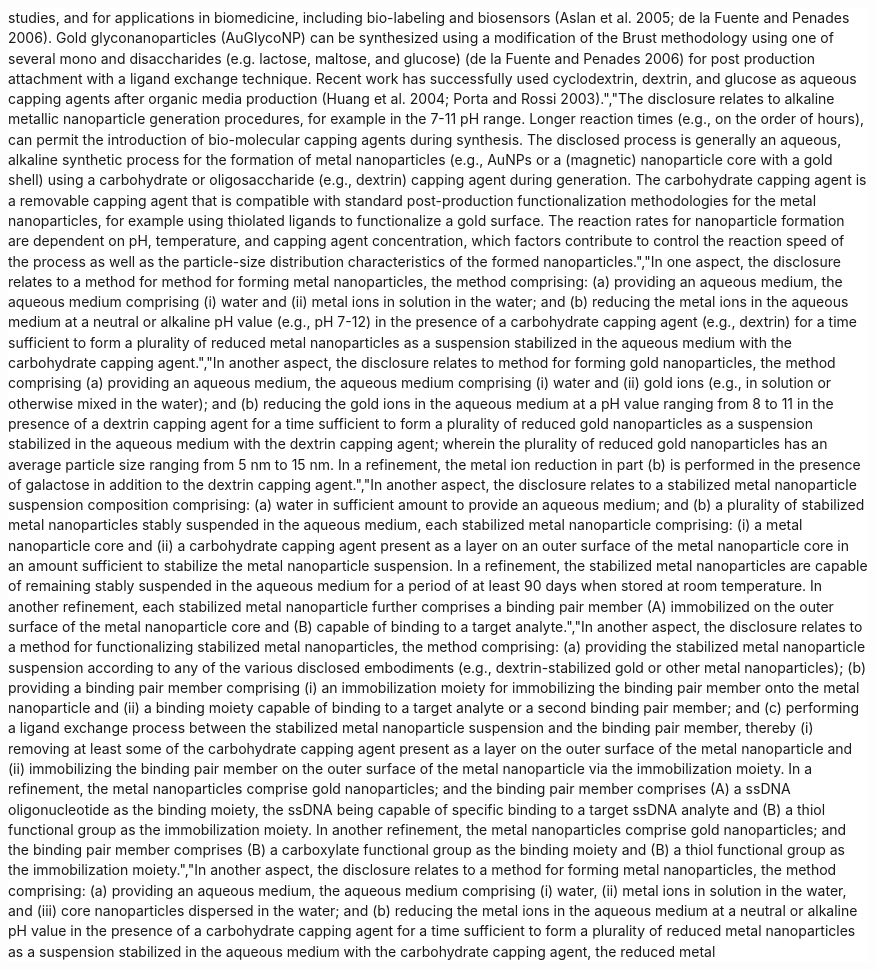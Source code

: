 studies, and for applications in biomedicine, including bio-labeling and biosensors (Aslan et al. 2005; de la Fuente and Penades 2006). Gold glyconanoparticles (AuGlycoNP) can be synthesized using a modification of the Brust methodology using one of several mono and disaccharides (e.g. lactose, maltose, and glucose) (de la Fuente and Penades 2006) for post production attachment with a ligand exchange technique. Recent work has successfully used cyclodextrin, dextrin, and glucose as aqueous capping agents after organic media production (Huang et al. 2004; Porta and Rossi 2003).","The disclosure relates to alkaline metallic nanoparticle generation procedures, for example in the 7-11 pH range. Longer reaction times (e.g., on the order of hours), can permit the introduction of bio-molecular capping agents during synthesis. The disclosed process is generally an aqueous, alkaline synthetic process for the formation of metal nanoparticles (e.g., AuNPs or a (magnetic) nanoparticle core with a gold shell) using a carbohydrate or oligosaccharide (e.g., dextrin) capping agent during generation. The carbohydrate capping agent is a removable capping agent that is compatible with standard post-production functionalization methodologies for the metal nanoparticles, for example using thiolated ligands to functionalize a gold surface. The reaction rates for nanoparticle formation are dependent on pH, temperature, and capping agent concentration, which factors contribute to control the reaction speed of the process as well as the particle-size distribution characteristics of the formed nanoparticles.","In one aspect, the disclosure relates to a method for method for forming metal nanoparticles, the method comprising: (a) providing an aqueous medium, the aqueous medium comprising (i) water and (ii) metal ions in solution in the water; and (b) reducing the metal ions in the aqueous medium at a neutral or alkaline pH value (e.g., pH 7-12) in the presence of a carbohydrate capping agent (e.g., dextrin) for a time sufficient to form a plurality of reduced metal nanoparticles as a suspension stabilized in the aqueous medium with the carbohydrate capping agent.","In another aspect, the disclosure relates to method for forming gold nanoparticles, the method comprising (a) providing an aqueous medium, the aqueous medium comprising (i) water and (ii) gold ions (e.g., in solution or otherwise mixed in the water); and (b) reducing the gold ions in the aqueous medium at a pH value ranging from 8 to 11 in the presence of a dextrin capping agent for a time sufficient to form a plurality of reduced gold nanoparticles as a suspension stabilized in the aqueous medium with the dextrin capping agent; wherein the plurality of reduced gold nanoparticles has an average particle size ranging from 5 nm to 15 nm. In a refinement, the metal ion reduction in part (b) is performed in the presence of galactose in addition to the dextrin capping agent.","In another aspect, the disclosure relates to a stabilized metal nanoparticle suspension composition comprising: (a) water in sufficient amount to provide an aqueous medium; and (b) a plurality of stabilized metal nanoparticles stably suspended in the aqueous medium, each stabilized metal nanoparticle comprising: (i) a metal nanoparticle core and (ii) a carbohydrate capping agent present as a layer on an outer surface of the metal nanoparticle core in an amount sufficient to stabilize the metal nanoparticle suspension. In a refinement, the stabilized metal nanoparticles are capable of remaining stably suspended in the aqueous medium for a period of at least 90 days when stored at room temperature. In another refinement, each stabilized metal nanoparticle further comprises a binding pair member (A) immobilized on the outer surface of the metal nanoparticle core and (B) capable of binding to a target analyte.","In another aspect, the disclosure relates to a method for functionalizing stabilized metal nanoparticles, the method comprising: (a) providing the stabilized metal nanoparticle suspension according to any of the various disclosed embodiments (e.g., dextrin-stabilized gold or other metal nanoparticles); (b) providing a binding pair member comprising (i) an immobilization moiety for immobilizing the binding pair member onto the metal nanoparticle and (ii) a binding moiety capable of binding to a target analyte or a second binding pair member; and (c) performing a ligand exchange process between the stabilized metal nanoparticle suspension and the binding pair member, thereby (i) removing at least some of the carbohydrate capping agent present as a layer on the outer surface of the metal nanoparticle and (ii) immobilizing the binding pair member on the outer surface of the metal nanoparticle via the immobilization moiety. In a refinement, the metal nanoparticles comprise gold nanoparticles; and the binding pair member comprises (A) a ssDNA oligonucleotide as the binding moiety, the ssDNA being capable of specific binding to a target ssDNA analyte and (B) a thiol functional group as the immobilization moiety. In another refinement, the metal nanoparticles comprise gold nanoparticles; and the binding pair member comprises (B) a carboxylate functional group as the binding moiety and (B) a thiol functional group as the immobilization moiety.","In another aspect, the disclosure relates to a method for forming metal nanoparticles, the method comprising: (a) providing an aqueous medium, the aqueous medium comprising (i) water, (ii) metal ions in solution in the water, and (iii) core nanoparticles dispersed in the water; and (b) reducing the metal ions in the aqueous medium at a neutral or alkaline pH value in the presence of a carbohydrate capping agent for a time sufficient to form a plurality of reduced metal nanoparticles as a suspension stabilized in the aqueous medium with the carbohydrate capping agent, the reduced metal